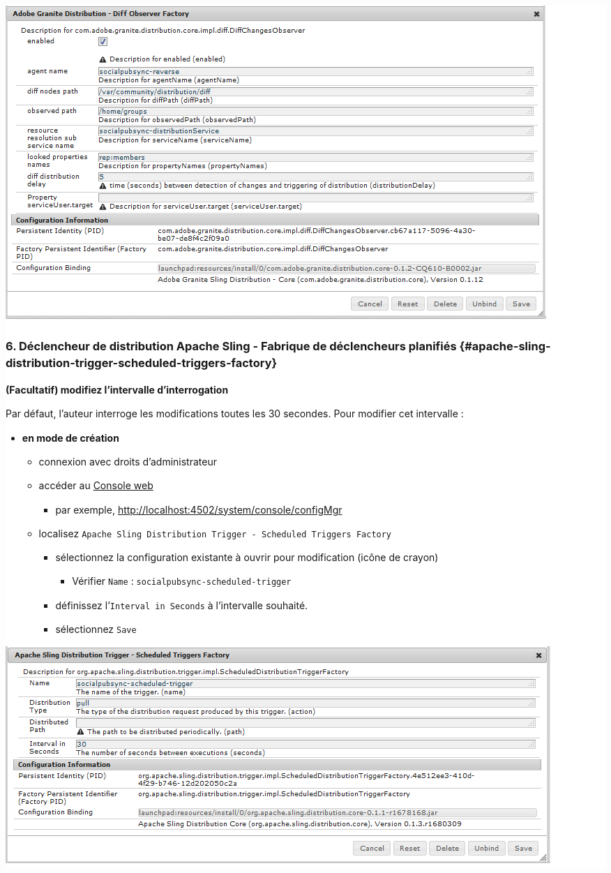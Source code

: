 ![chlimage_1-391](assets/chlimage_1-391.png)

### 6. Déclencheur de distribution Apache Sling - Fabrique de déclencheurs planifiés {#apache-sling-distribution-trigger-scheduled-triggers-factory}

**(Facultatif) modifiez l’intervalle d’interrogation**

Par défaut, l’auteur interroge les modifications toutes les 30 secondes. Pour modifier cet intervalle :

* **en mode de création**

   * connexion avec droits d’administrateur
   * accéder au [Console web](/help/sites-deploying/configuring-osgi.md)

      * par exemple, [http://localhost:4502/system/console/configMgr](http://localhost:4502/system/console/configMgr)
   * localisez `Apache Sling Distribution Trigger - Scheduled Triggers Factory`

      * sélectionnez la configuration existante à ouvrir pour modification (icône de crayon)

         * Vérifier `Name` : `socialpubsync-scheduled-trigger`
      * définissez l’`Interval in Seconds` à l’intervalle souhaité.
      * sélectionnez `Save`



![chlimage_1-392](assets/chlimage_1-392.png)